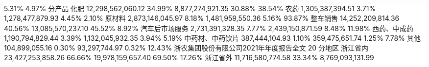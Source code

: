 5.31%
4.97%
分产品
化肥
12,298,562,060.12
34.99%
8,877,274,921.35
30.88%
38.54%
农药
1,305,387,394.51
3.71%
1,278,477,879.93
4.45%
2.10%
原材料
2,873,146,045.97
8.18%
1,481,959,550.36
5.16%
93.87%
整车销售
14,252,209,814.36
40.56%
13,085,570,237.10
45.52%
8.92%
汽车后市场服务
2,731,391,328.35
7.77%
2,439,150,871.59
8.48%
11.98%
西药、中成药
1,190,794,829.44
3.39%
1,132,045,932.35
3.94%
5.19%
中药材、中药饮片
387,444,104.93
1.10%
359,475,651.74
1.25%
7.78%
其他
104,899,055.16
0.30%
93,297,744.97
0.32%
12.43%
浙农集团股份有限公司2021年年度报告全文
20
分地区
浙江省内
23,427,253,858.26
66.66%
19,978,159,657.40
69.50%
17.26%
浙江省外
11,716,580,774.58
33.34%
8,769,093,131.99
